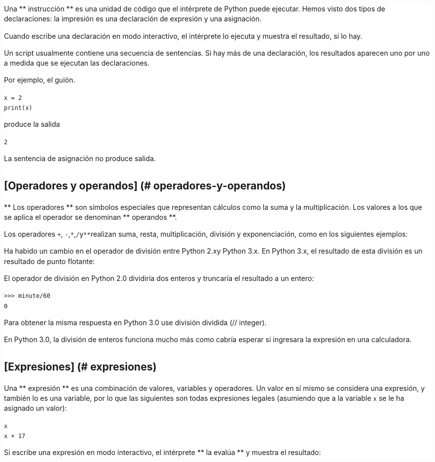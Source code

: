 Una ** instrucción ** es una unidad de código que el intérprete de Python puede ejecutar. Hemos visto dos tipos de declaraciones: la impresión es una declaración de expresión y una asignación.



Cuando escribe una declaración en modo interactivo, el intérprete lo ejecuta y muestra el resultado, si lo hay.

Un script usualmente contiene una secuencia de sentencias. Si hay más de una declaración, los resultados aparecen uno por uno a medida que se ejecutan las declaraciones.

Por ejemplo, el guión.

```print(1)
x = 2
print(x)
```
produce la salida

```1
2
```
La sentencia de asignación no produce salida.

## [Operadores y operandos] (# operadores-y-operandos)



** Los operadores ** son símbolos especiales que representan cálculos como la suma y la multiplicación. Los valores a los que se aplica el operador se denominan ** operandos **.

Los operadores `+`, `-`,` * `,` / `y` ** `realizan suma, resta, multiplicación, división y exponenciación, como en los siguientes ejemplos:
```20+32   hour-1   hour*60+minute   minute/60   5**2   (5+9)*(15-7)
```
Ha habido un cambio en el operador de división entre Python 2.xy Python 3.x. En Python 3.x, el resultado de esta división es un resultado de punto flotante:

El operador de división en Python 2.0 dividiría dos enteros y truncaría el resultado a un entero:

```>>> minute = 59
>>> minute/60
0
```
Para obtener la misma respuesta en Python 3.0 use división dividida (// integer).

En Python 3.0, la división de enteros funciona mucho más como cabría esperar si ingresara la expresión en una calculadora.



## [Expresiones] (# expresiones)

Una ** expresión ** es una combinación de valores, variables y operadores. Un valor en sí mismo se considera una expresión, y también lo es una variable, por lo que las siguientes son todas expresiones legales (asumiendo que a la variable `x` se le ha asignado un valor):



```17
x
x + 17
```
Si escribe una expresión en modo interactivo, el intérprete ** la evalúa ** y muestra el resultado:
